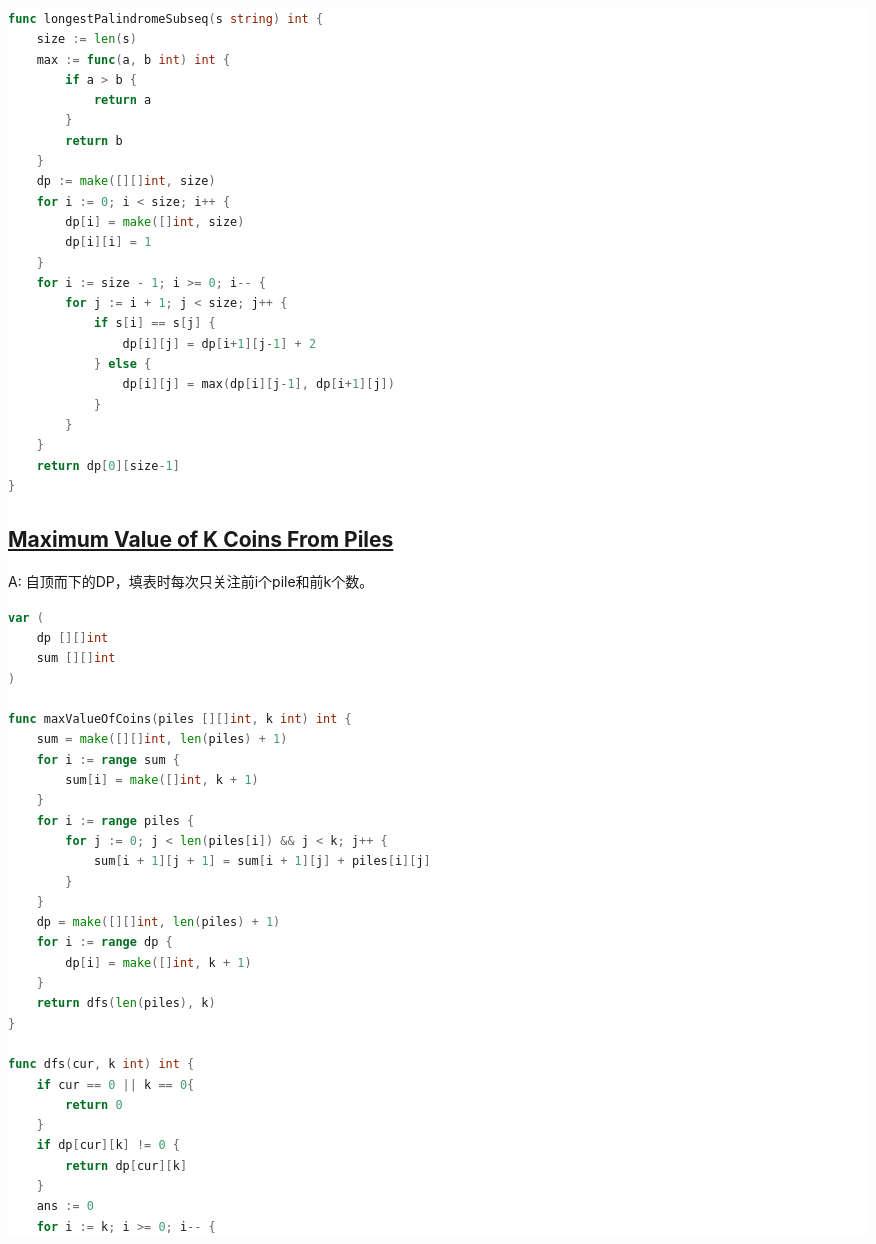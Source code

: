 ```go
func longestPalindromeSubseq(s string) int {
	size := len(s)
	max := func(a, b int) int {
		if a > b {
			return a
		}
		return b
	}
	dp := make([][]int, size)
	for i := 0; i < size; i++ {
		dp[i] = make([]int, size)
		dp[i][i] = 1
	}
	for i := size - 1; i >= 0; i-- {
		for j := i + 1; j < size; j++ {
			if s[i] == s[j] {
				dp[i][j] = dp[i+1][j-1] + 2
			} else {
				dp[i][j] = max(dp[i][j-1], dp[i+1][j])
			}
		}
	}
	return dp[0][size-1]
}
```

## [Maximum Value of K Coins From Piles](https://leetcode.com/problems/maximum-value-of-k-coins-from-piles)

A: 自顶而下的DP，填表时每次只关注前i个pile和前k个数。

```go
var (
    dp [][]int
    sum [][]int
)

func maxValueOfCoins(piles [][]int, k int) int {
    sum = make([][]int, len(piles) + 1)
    for i := range sum {
        sum[i] = make([]int, k + 1)
    }
    for i := range piles {
        for j := 0; j < len(piles[i]) && j < k; j++ {
            sum[i + 1][j + 1] = sum[i + 1][j] + piles[i][j]
        }
    }
    dp = make([][]int, len(piles) + 1)
    for i := range dp {
        dp[i] = make([]int, k + 1)
    }
    return dfs(len(piles), k)
}

func dfs(cur, k int) int {
    if cur == 0 || k == 0{
        return 0
    }
    if dp[cur][k] != 0 {
        return dp[cur][k]
    }
    ans := 0
    for i := k; i >= 0; i-- {
```